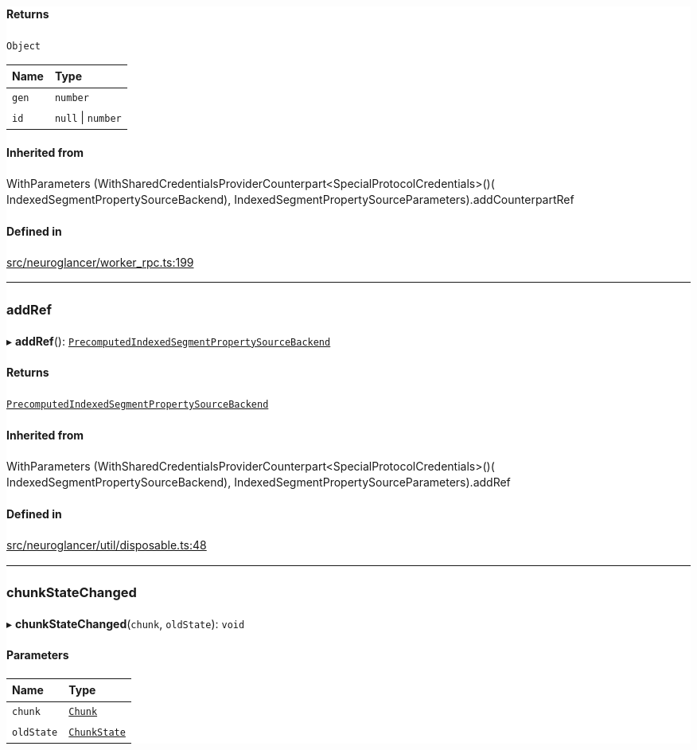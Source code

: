 #### Returns

`Object`

| Name | Type |
| :------ | :------ |
| `gen` | `number` |
| `id` | ``null`` \| `number` |

#### Inherited from

WithParameters
(WithSharedCredentialsProviderCounterpart<SpecialProtocolCredentials\>()(
     IndexedSegmentPropertySourceBackend),
 IndexedSegmentPropertySourceParameters).addCounterpartRef

#### Defined in

[src/neuroglancer/worker_rpc.ts:199](https://github.com/ActiveBrainAtlas2/neuroglancer/blob/91617476/src/neuroglancer/worker_rpc.ts#L199)

___

### addRef

▸ **addRef**(): [`PrecomputedIndexedSegmentPropertySourceBackend`](neuroglancer_datasource_precomputed_backend.PrecomputedIndexedSegmentPropertySourceBackend.md)

#### Returns

[`PrecomputedIndexedSegmentPropertySourceBackend`](neuroglancer_datasource_precomputed_backend.PrecomputedIndexedSegmentPropertySourceBackend.md)

#### Inherited from

WithParameters
(WithSharedCredentialsProviderCounterpart<SpecialProtocolCredentials\>()(
     IndexedSegmentPropertySourceBackend),
 IndexedSegmentPropertySourceParameters).addRef

#### Defined in

[src/neuroglancer/util/disposable.ts:48](https://github.com/ActiveBrainAtlas2/neuroglancer/blob/91617476/src/neuroglancer/util/disposable.ts#L48)

___

### chunkStateChanged

▸ **chunkStateChanged**(`chunk`, `oldState`): `void`

#### Parameters

| Name | Type |
| :------ | :------ |
| `chunk` | [`Chunk`](neuroglancer_chunk_manager_backend.Chunk.md) |
| `oldState` | [`ChunkState`](../enums/neuroglancer_chunk_manager_base.ChunkState.md) |
